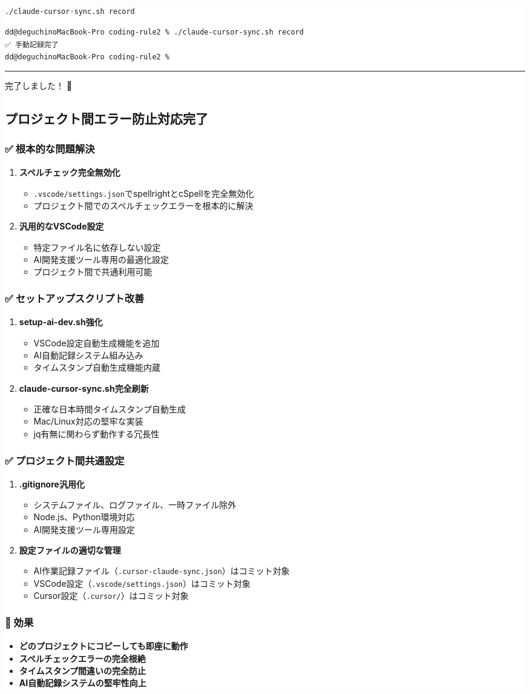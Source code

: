 
```bash
./claude-cursor-sync.sh record
```

```
dd@deguchinoMacBook-Pro coding-rule2 % ./claude-cursor-sync.sh record
✅ 手動記録完了
dd@deguchinoMacBook-Pro coding-rule2 %
```

---

完了しました！ 🎯

## プロジェクト間エラー防止対応完了

### ✅ 根本的な問題解決
1. **スペルチェック完全無効化**
   - `.vscode/settings.json`でspellrightとcSpellを完全無効化
   - プロジェクト間でのスペルチェックエラーを根本的に解決

2. **汎用的なVSCode設定**
   - 特定ファイル名に依存しない設定
   - AI開発支援ツール専用の最適化設定
   - プロジェクト間で共通利用可能

### ✅ セットアップスクリプト改善
1. **setup-ai-dev.sh強化**
   - VSCode設定自動生成機能を追加
   - AI自動記録システム組み込み
   - タイムスタンプ自動生成機能内蔵

2. **claude-cursor-sync.sh完全刷新**
   - 正確な日本時間タイムスタンプ自動生成
   - Mac/Linux対応の堅牢な実装
   - jq有無に関わらず動作する冗長性

### ✅ プロジェクト間共通設定
1. **.gitignore汎用化**
   - システムファイル、ログファイル、一時ファイル除外
   - Node.js、Python環境対応
   - AI開発支援ツール専用設定

2. **設定ファイルの適切な管理**
   - AI作業記録ファイル（`.cursor-claude-sync.json`）はコミット対象
   - VSCode設定（`.vscode/settings.json`）はコミット対象
   - Cursor設定（`.cursor/`）はコミット対象

### 🎯 効果
- **どのプロジェクトにコピーしても即座に動作**
- **スペルチェックエラーの完全根絶**
- **タイムスタンプ間違いの完全防止**
- **AI自動記録システムの堅牢性向上**
